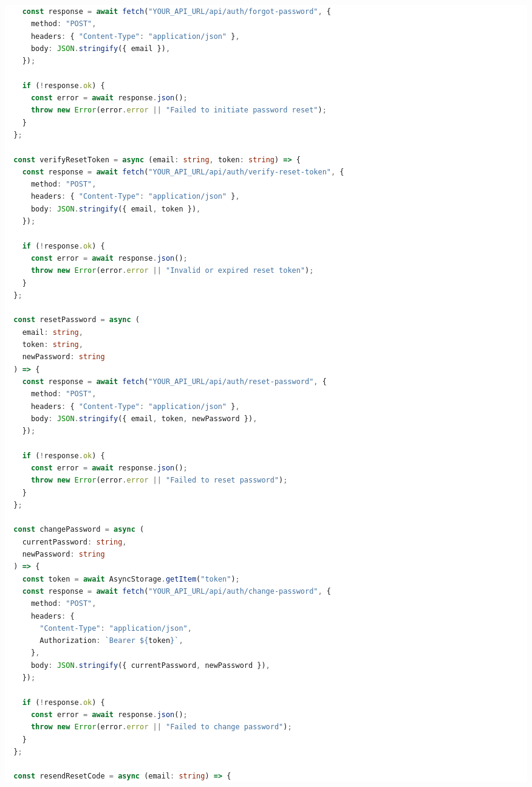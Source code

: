 ````typescript
    const response = await fetch("YOUR_API_URL/api/auth/forgot-password", {
      method: "POST",
      headers: { "Content-Type": "application/json" },
      body: JSON.stringify({ email }),
    });

    if (!response.ok) {
      const error = await response.json();
      throw new Error(error.error || "Failed to initiate password reset");
    }
  };

  const verifyResetToken = async (email: string, token: string) => {
    const response = await fetch("YOUR_API_URL/api/auth/verify-reset-token", {
      method: "POST",
      headers: { "Content-Type": "application/json" },
      body: JSON.stringify({ email, token }),
    });

    if (!response.ok) {
      const error = await response.json();
      throw new Error(error.error || "Invalid or expired reset token");
    }
  };

  const resetPassword = async (
    email: string,
    token: string,
    newPassword: string
  ) => {
    const response = await fetch("YOUR_API_URL/api/auth/reset-password", {
      method: "POST",
      headers: { "Content-Type": "application/json" },
      body: JSON.stringify({ email, token, newPassword }),
    });

    if (!response.ok) {
      const error = await response.json();
      throw new Error(error.error || "Failed to reset password");
    }
  };

  const changePassword = async (
    currentPassword: string,
    newPassword: string
  ) => {
    const token = await AsyncStorage.getItem("token");
    const response = await fetch("YOUR_API_URL/api/auth/change-password", {
      method: "POST",
      headers: {
        "Content-Type": "application/json",
        Authorization: `Bearer ${token}`,
      },
      body: JSON.stringify({ currentPassword, newPassword }),
    });

    if (!response.ok) {
      const error = await response.json();
      throw new Error(error.error || "Failed to change password");
    }
  };

  const resendResetCode = async (email: string) => {
````